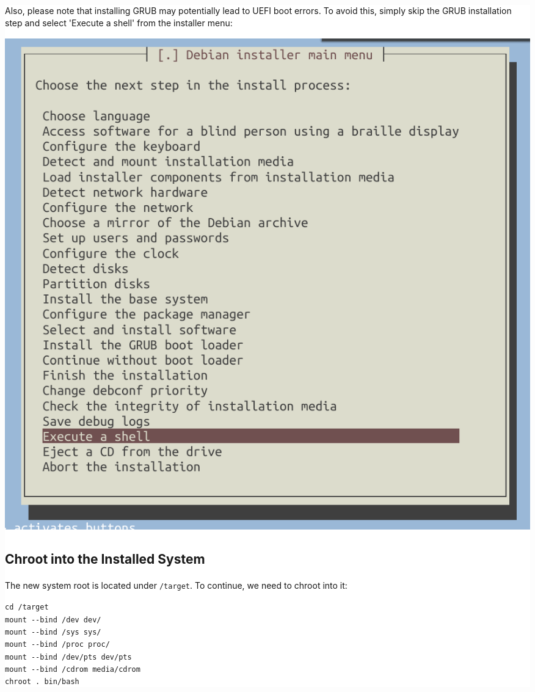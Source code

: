 Also, please note that installing GRUB may potentially lead to UEFI boot errors. To avoid this, simply skip the GRUB installation step and select 'Execute a shell' from the installer menu:

<a href="/assets/images/posts/2023-10-03-debian-12-bookworm-full-disk-encryption-boot/19.png" class="lb"><img loading="lazy" alt="Execute a shell" src="/assets/images/posts/2023-10-03-debian-12-bookworm-full-disk-encryption-boot/19.png"></a>

## Chroot into the Installed System

The new system root is located under `/target`. To continue, we need to chroot into it:

```shell
cd /target
mount --bind /dev dev/
mount --bind /sys sys/
mount --bind /proc proc/
mount --bind /dev/pts dev/pts
mount --bind /cdrom media/cdrom
chroot . bin/bash
```
